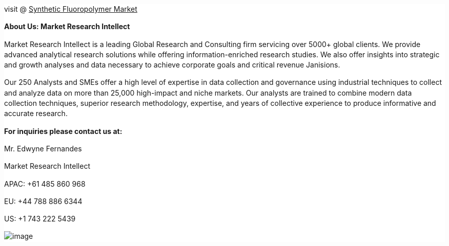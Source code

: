 visit&nbsp;@</strong>&nbsp;</span><span class="font-[700]"><a href="https://www.marketresearchintellect.com/product/global-synthetic-fluoropolymer-market/?utm_source=Linkedin&utm_medium=848" target="_blank" data-tracking-control-name="article-ssr-frontend-pulse_little-text-block" data-tracking-will-navigate="" data-test-link="">Synthetic Fluoropolymer Market</a></span></p><p><strong><span class="font-[700]">About Us: Market Research Intellect</span></strong></p><p><span class="">Market Research Intellect is a leading Global Research and Consulting firm servicing over 5000+ global clients. We provide advanced analytical research solutions while offering information-enriched research studies.&nbsp;</span>We also offer insights into strategic and growth analyses and data necessary to achieve corporate goals and critical revenue Janisions.</p><p><span class="">Our 250 Analysts and SMEs offer a high level of expertise in data collection and governance using industrial techniques to collect and analyze data on more than 25,000 high-impact and niche markets. Our analysts are trained to combine modern data collection techniques, superior research methodology, expertise, and years of collective experience to produce informative and accurate research.</span></p><p><strong>For inquiries please contact us at:</strong></p><p>Mr. Edwyne Fernandes</p><p>Market Research Intellect</p><p>APAC: +61 485 860 968</p><p>EU: +44 788 886 6344</p><p>US: +1 743 222 5439</p>
![image](https://github.com/user-attachments/assets/d15942c0-add7-448c-996d-aee37891e28b)
